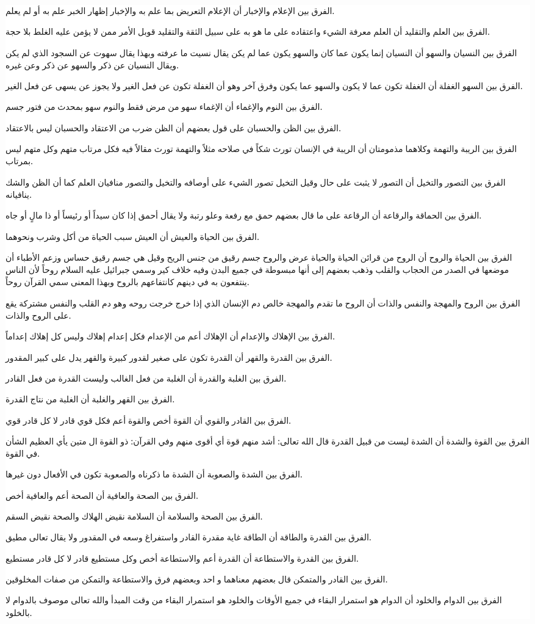  الفرق بين الإعلام والإخبار أن الإعلام التعريض بما علم به والإخبار إظهار الخبر علم به أو لم يعلم. 

 الفرق بين العلم والتقليد أن العلم معرفة الشيء واعتقاده على ما هو به على سبيل الثقة والتقليد قوبل الأمر ممن لا يؤمن عليه الغلط بلا حجة. 

 الفرق بين النسيان والسهو أن النسيان إنما يكون عما كان والسهو يكون عما لم يكن يقال نسيت ما عرفته وبهذا يقال سهوت عن السجود الذي لم يكن ويقال النسيان عن ذكر والسهو عن ذكر وعن غيره. 

 الفرق بين السهو الغفلة أن الغفلة تكون عما لا يكون والسهو عما يكون وفرق آخر وهو أن الغفلة تكون عن فعل الغير ولا يجوز عن يسهى عن فعل الغير. 

 الفرق بين النوم والإغماء أن الإغماء سهو من مرض فقط والنوم سهو بمحدث من فتور جسم. 

 الفرق بين الظن والحسبان على قول بعضهم أن الظن ضرب من الاعتقاد والحسبان ليس بالاعتقاد.  
 
 الفرق بين الريبة والتهمة وكلاهما مذمومتان أن الريبة في الإنسان تورث شكاً في صلاحه مثلاً والتهمة تورث مقالاً فيه فكل مرتاب متهم وكل متهم ليس بمرتاب. 

 الفرق بين التصور والتخيل أن التصور لا يثبت على حال وقيل التخيل تصور الشيء على أوصافه والتخيل والتصور منافيان العلم كما أن الظن والشك ينافيانه. 

 الفرق بين الحماقة والرقاعة أن الرقاعة على ما قال بعضهم حمق مع رفعة وعلو رتبة ولا يقال أحمق إذا كان سيداً أو رئيساً أو ذا مالٍ أو جاه. 

 الفرق بين الحياة والعيش أن العيش سبب الحياة من أكل وشرب ونحوهما. 

 الفرق بين الحياة والروح أن الروح من قرائن الحياة والحياة عرض والروح جسم رقيق من جنس الريح وقيل هي جسم رقيق حساس وزعم الأطباء أن موضعها في الصدر من الحجاب والقلب وذهب بعضهم إلى أنها مبسوطة في جميع البدن وفيه خلاف كير وسمي جبرائيل عليه السلام روحاً لأن الناس ينتفعون به في دينهم كانتفاعهم بالروح وبهذا المعنى سمي القرآن روحاً. 

 الفرق بين الروح والمهجة والنفس والذات أن الروح ما تقدم والمهجة خالص دم الإنسان الذي إذا خرج خرجت روحه وهو دم القلب والنفس مشتركة يقع على الروح والذات. 

 الفرق بين الإهلاك والإعدام أن الإهلاك أعم من الإعدام فكل إعدام إهلاك وليس كل إهلاك إعداماً. 

 الفرق بين القدرة والقهر أن القدرة تكون على صغير لقدور كبيرة والقهر يدل على كبير المقدور. 

 الفرق بين الغلبة والقدرة أن الغلبة من فعل الغالب وليست القدرة من فعل القادر. 

 الفرق بين القهر والغلبة أن الغلبة من نتاج القدرة. 

 الفرق بين القادر والقوي أن القوة أخص والقوة أعم فكل قوي قادر لا كل قادر قوي. 

 الفرق بين القوة والشدة أن الشدة ليست من قبيل القدرة قال الله تعالى: أشد منهم قوة أي أقوى منهم وفي القرآن: ذو القوة ال  متين  يأي العظيم الشأن في القوة. 

 الفرق بين الشدة والصعوبة أن الشدة ما ذكرناه والصعوبة تكون في الأفعال دون غيرها. 

 الفرق بين الصحة والعافية أن الصحة أعم والعافية أخص.  

 الفرق بين الصحة والسلامة أن السلامة نقيض الهلاك والصحة نقيض السقم. 
 
 الفرق بين القدرة والطاقة أن الطاقة غاية مقدرة القادر واستفراغ وسعه في المقدور ولا يقال تعالى مطيق. 

 الفرق بين القدرة والاستطاعة أن القدرة أعم والاستطاعة أخص وكل مستطيع قادر لا كل قادر مستطيع. 

 الفرق بين القادر والمتمكن قال بعضهم معناهما و  احد  وبعضهم فرق والاستطاعة والتمكن من صفات المخلوقين. 

 الفرق بين الدوام والخلود أن الدوام هو استمرار البقاء في جميع الأوقات والخلود هو استمرار البقاء من وقت المبدأ والله تعالى موصوف بالدوام لا بالخلود. 
